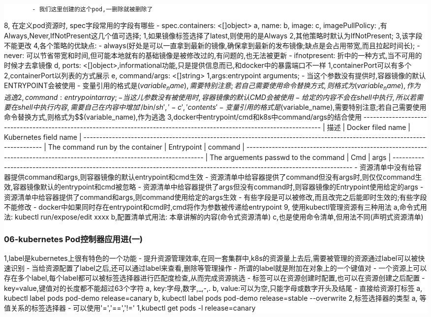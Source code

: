             - 我们这里创建的这个pod,一删除就被删除了
8, 在定义pod资源时, spec字段常用的字段有哪些
    - spec.containers: <[]object>
        a, name: <string>
        b, image: <string>
        c, imagePullPolicy: <string>,有Always,Never,IfNotPresent这几个值可选择;
            1,如果镜像标签选择了latest,则使用的是Always
            2,其他策略时默认为IfNotPresent;
            3,该字段不能更改
            4,各个策略的优缺点:
                - always(好处是可以一直拿到最新的镜像,确保拿到最新的发布镜像;缺点是会占用带宽,而且拉起时间长);
                - never: 可以节省带宽和时间,但可能本地就有的基础镜像是被修改过的,有问题的,也无法被更新
                - ifnotpresent: 折中的一种方式,当不可用的时候才去拿镜像
        d, ports: <[]object>,informational功能,只是提供信息而已,和docker中的暴露端口不一样
            1,containerPort可以有多个
            2,containerPort以列表的方式展示
        e, command/args: <[]string> 
            1,args:entrypoint arguments;
                - 当这个参数没有提供时,容器镜像的默认ENTRYPOINT会被使用
                - 变量引用的格式是$(variable_name),需要特别注意;若自己需要使用命令替换方式,则格式为$$(variable_name),作为逃逸
            2,command:entrypoint array;
                - 当这儿参数没有被使用时,容器镜像的默认CMD会被使用
                - 给定的内容不会在shell中执行,所以若需要在shell中执行内容,需要自己在内容中增加'/bin/sh', '-c', 'contents'
                - 变量引用的格式是$(variable_name),需要特别注意;若自己需要使用命令替换方式,则格式为$$(variable_name),作为逃逸
            3,docker中entrypoint/cmd和k8s中command/args的结合使用
            ------------------------------------------------------------------------------------------------------------------------
            | 描述                                 |    Docker filed name               |   Kubernetes field name                  |
            ------------------------------------------------------------------------------------------------------------------------
            | The command run by the container     |    Entrypoint                      |   command                                |
            ------------------------------------------------------------------------------------------------------------------------
            | The arguements passwd to the command |    Cmd                             |   args                                   |
            ------------------------------------------------------------------------------------------------------------------------
                - 资源清单中没有给容器提供command和args,则容器镜像的默认entrypoint和cmd生效
                - 资源清单中给容器提供了command但没有args时,则仅仅command生效,容器镜像默认的entrypoint和cmd被忽略
                - 资源清单中给容器提供了args但没有command时,则容器镜像的Entrypoint使用给定的args
                - 资源清单中给容器提供了command和args,则command使用给定的args生效
    - 有些字段是可以被修改,而且改完之后能即时生效的;有些字段不能修改
    - docker中如果同时存在entrypoint和cmd时,cmd将作为参数被传递给entrypoint
9, 使用kubectl管理资源有三种用法
    a,命令式用法: kubectl run/expose/edit xxxx
    b,配置清单式用法: 本章讲解的内容(命令式资源清单)
    c,也是使用命令清单,但用法不同(声明式资源清单)

### 06-kubernetes Pod控制器应用进(一) ###
1,label是kubernetes上很有特色的一个功能
    - 提升资源管理效率,在同一套集群中,k8s的资源量上去后,需要被管理的资源通过label可以被快速识别
    - 当给资源配置了label之后,还可以通过label来查看,删除等管理操作
    - 所谓的label就是附加在对象上的一个键值对
    - 一个资源上可以存在多个label,每个label都可以被标签选择器进行匹配度检查,从而完成资源挑选
    - 标签可以在资源创建时配置,也可以在资源创建之后配置
    - key=value,键值对的长度都不能超过63个字符
        a, key:字母,数字,_,-,.
        b, value:可以为空,只能字母或数字开头及结尾
    - 直接给资源打标签
        a, kubectl label pods pod-demo release=canary
        b, kubectl label pods pod-demo release=stable --overwrite
2,标签选择器的类型
    a, 等值关系的标签选择器
        - 可以使用'=','==','!='
            1,kubectl get pods -l release=canary